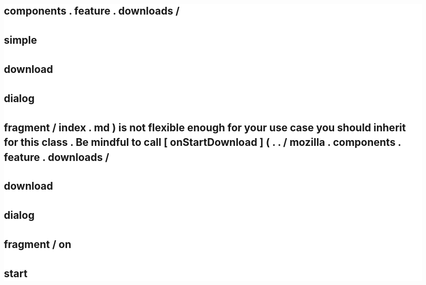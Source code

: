 components
.
feature
.
downloads
/
-
simple
-
download
-
dialog
-
fragment
/
index
.
md
)
is
not
flexible
enough
for
your
use
case
you
should
inherit
for
this
class
.
Be
mindful
to
call
[
onStartDownload
]
(
.
.
/
mozilla
.
components
.
feature
.
downloads
/
-
download
-
dialog
-
fragment
/
on
-
start
-